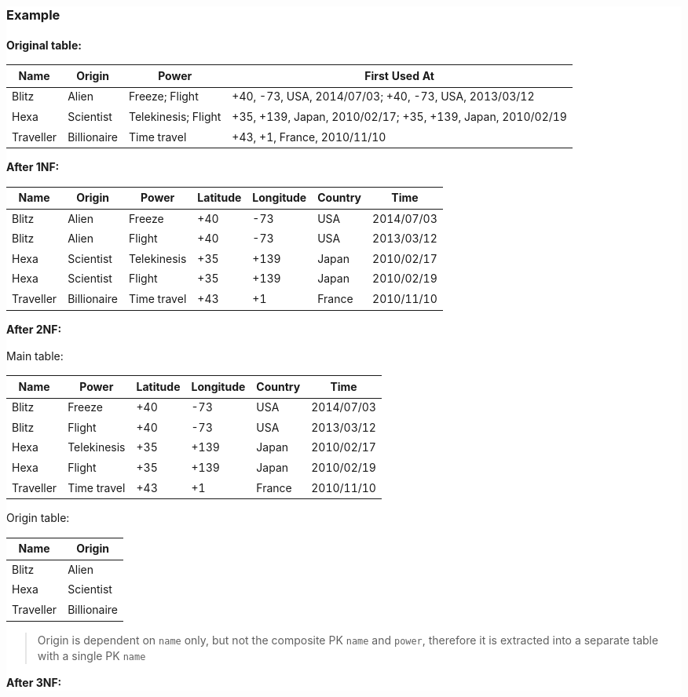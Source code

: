 ### Example

**Original table:**

| Name      | Origin      | Power               | First Used At                                              |
| --------- | ----------- | ------------------- | ---------------------------------------------------------- |
| Blitz     | Alien       | Freeze; Flight      | +40, -73, USA, 2014/07/03; +40, -73, USA, 2013/03/12       |
| Hexa      | Scientist   | Telekinesis; Flight | +35, +139, Japan, 2010/02/17; +35, +139, Japan, 2010/02/19 |
| Traveller | Billionaire | Time travel         | +43, +1, France, 2010/11/10                                |

**After 1NF:**

| Name      | Origin      | Power       | Latitude | Longitude | Country | Time       |
| --------- | ----------- | ----------- | -------- | --------- | ------- | ---------- |
| Blitz     | Alien       | Freeze      | +40      | -73       | USA     | 2014/07/03 |
| Blitz     | Alien       | Flight      | +40      | -73       | USA     | 2013/03/12 |
| Hexa      | Scientist   | Telekinesis | +35      | +139      | Japan   | 2010/02/17 |
| Hexa      | Scientist   | Flight      | +35      | +139      | Japan   | 2010/02/19 |
| Traveller | Billionaire | Time travel | +43      | +1        | France  | 2010/11/10 |

**After 2NF:**

Main table:

| Name      | Power       | Latitude | Longitude | Country | Time       |
| --------- | ----------- | -------- | --------- | ------- | ---------- |
| Blitz     | Freeze      | +40      | -73       | USA     | 2014/07/03 |
| Blitz     | Flight      | +40      | -73       | USA     | 2013/03/12 |
| Hexa      | Telekinesis | +35      | +139      | Japan   | 2010/02/17 |
| Hexa      | Flight      | +35      | +139      | Japan   | 2010/02/19 |
| Traveller | Time travel | +43      | +1        | France  | 2010/11/10 |

Origin table:

| Name      | Origin      |
| --------- | ----------- |
| Blitz     | Alien       |
| Hexa      | Scientist   |
| Traveller | Billionaire |

> Origin is dependent on `name` only, but not the composite PK `name` and `power`, therefore it is extracted into a separate table with a single PK `name`

**After 3NF:**
